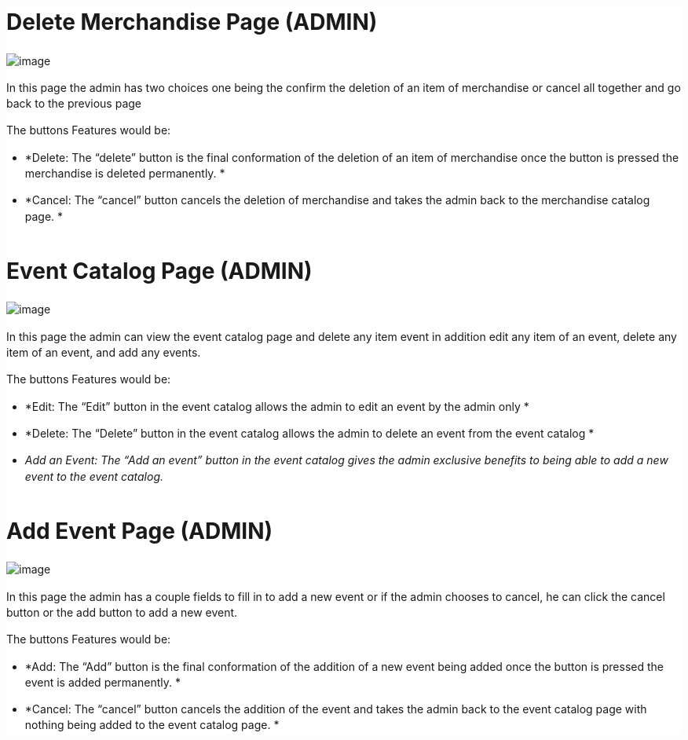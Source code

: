 Delete Merchandise Page (ADMIN)
===============================

![image](https://user-images.githubusercontent.com/45331164/229421985-3a1198e0-9763-4d50-a7e7-05aca2c43b90.png)

In this page the admin has two choices one being the confirm the
deletion of an item of merchandise or cancel all together and go back to
the previous page

The buttons Features would be:

-   *Delete: The “delete” button is the final conformation of the
    deletion of an item of merchandise once the button is pressed the
    merchandise is deleted permanently. *

-   *Cancel: The “cancel” button cancels the deletion of merchandise and
    takes the admin back to the merchandise catalog page. *

Event Catalog Page (ADMIN)
==========================

![image](https://user-images.githubusercontent.com/45331164/229422009-2199ffd0-4321-491b-a60a-758b8ffbd1c9.png)

In this page the admin can view the event catalog page and delete any
item event in addition edit any item of an event, delete any item of an
event, and add any events.

The buttons Features would be:

-   *Edit: The “Edit” button in the event catalog allows the admin to
    edit an event by the admin only *

-   *Delete: The “Delete” button in the event catalog allows the admin
    to delete an event from the event catalog *

-   *Add an Event: The “Add an event” button in the event catalog gives
    the admin exclusive benefits to being able to add a new event to the
    event catalog.*

Add Event Page (ADMIN)
======================

![image](https://user-images.githubusercontent.com/45331164/229422022-9ed9bb01-b985-44fa-8031-025fae768a5b.png)

In this page the admin has a couple fields to fill in to add a new event
or if the admin chooses to cancel, he can click the cancel button or the
add button to add a new event.

The buttons Features would be:

-   *Add: The “Add” button is the final conformation of the addition of
    a new event being added once the button is pressed the event is
    added permanently. *

-   *Cancel: The “cancel” button cancels the addition of the event and
    takes the admin back to the event catalog page with nothing being
    added to the event catalog page. *
